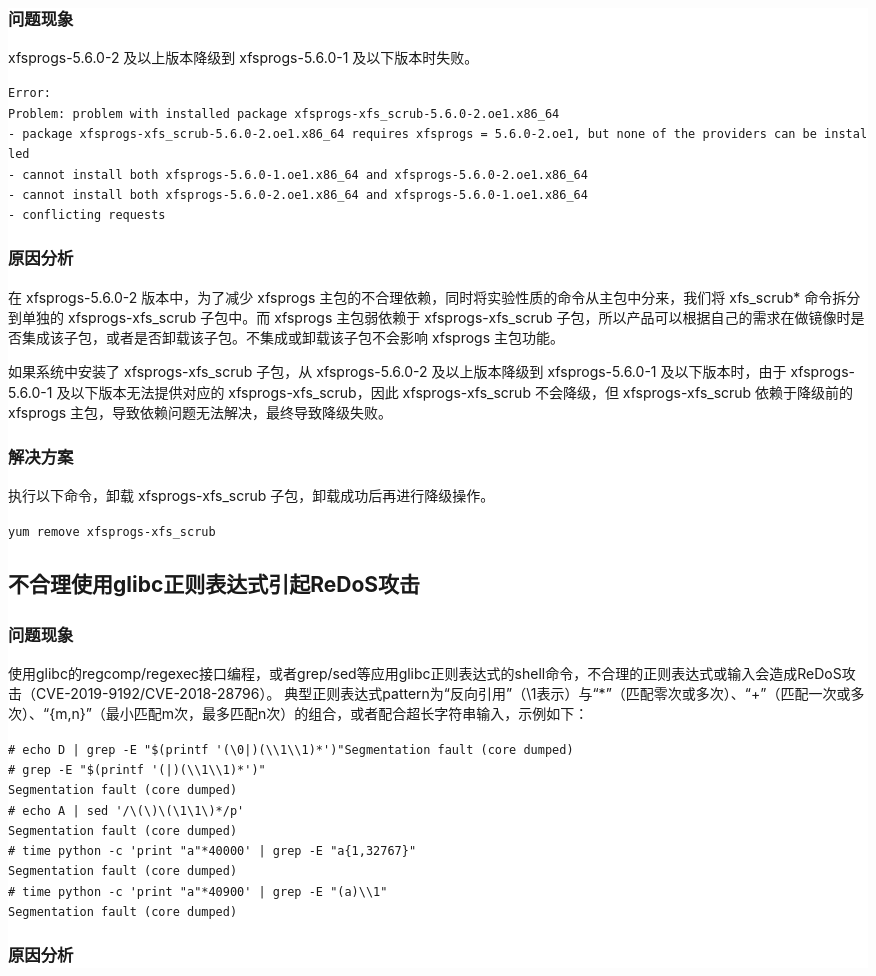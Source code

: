 ### 问题现象

xfsprogs-5.6.0-2 及以上版本降级到 xfsprogs-5.6.0-1 及以下版本时失败。

```
Error:
Problem: problem with installed package xfsprogs-xfs_scrub-5.6.0-2.oe1.x86_64
- package xfsprogs-xfs_scrub-5.6.0-2.oe1.x86_64 requires xfsprogs = 5.6.0-2.oe1, but none of the providers can be installed
- cannot install both xfsprogs-5.6.0-1.oe1.x86_64 and xfsprogs-5.6.0-2.oe1.x86_64
- cannot install both xfsprogs-5.6.0-2.oe1.x86_64 and xfsprogs-5.6.0-1.oe1.x86_64
- conflicting requests
```

### 原因分析

在 xfsprogs-5.6.0-2 版本中，为了减少 xfsprogs 主包的不合理依赖，同时将实验性质的命令从主包中分来，我们将 xfs_scrub* 命令拆分到单独的 xfsprogs-xfs_scrub 子包中。而 xfsprogs 主包弱依赖于 xfsprogs-xfs_scrub 子包，所以产品可以根据自己的需求在做镜像时是否集成该子包，或者是否卸载该子包。不集成或卸载该子包不会影响 xfsprogs 主包功能。

如果系统中安装了 xfsprogs-xfs_scrub 子包，从 xfsprogs-5.6.0-2 及以上版本降级到 xfsprogs-5.6.0-1 及以下版本时，由于 xfsprogs-5.6.0-1 及以下版本无法提供对应的 xfsprogs-xfs_scrub，因此 xfsprogs-xfs_scrub 不会降级，但 xfsprogs-xfs_scrub 依赖于降级前的 xfsprogs 主包，导致依赖问题无法解决，最终导致降级失败。

### 解决方案

执行以下命令，卸载 xfsprogs-xfs_scrub 子包，卸载成功后再进行降级操作。

```
yum remove xfsprogs-xfs_scrub
```

## 不合理使用glibc正则表达式引起ReDoS攻击

### 问题现象

使用glibc的regcomp/regexec接口编程，或者grep/sed等应用glibc正则表达式的shell命令，不合理的正则表达式或输入会造成ReDoS攻击（CVE-2019-9192/CVE-2018-28796）。
典型正则表达式pattern为“反向引用”（\1表示）与“*”（匹配零次或多次）、“+”（匹配一次或多次）、“{m,n}”（最小匹配m次，最多匹配n次）的组合，或者配合超长字符串输入，示例如下：
```
# echo D | grep -E "$(printf '(\0|)(\\1\\1)*')"Segmentation fault (core dumped)
# grep -E "$(printf '(|)(\\1\\1)*')"
Segmentation fault (core dumped)
# echo A | sed '/\(\)\(\1\1\)*/p'
Segmentation fault (core dumped)
# time python -c 'print "a"*40000' | grep -E "a{1,32767}"
Segmentation fault (core dumped)
# time python -c 'print "a"*40900' | grep -E "(a)\\1"
Segmentation fault (core dumped)
```

### 原因分析
